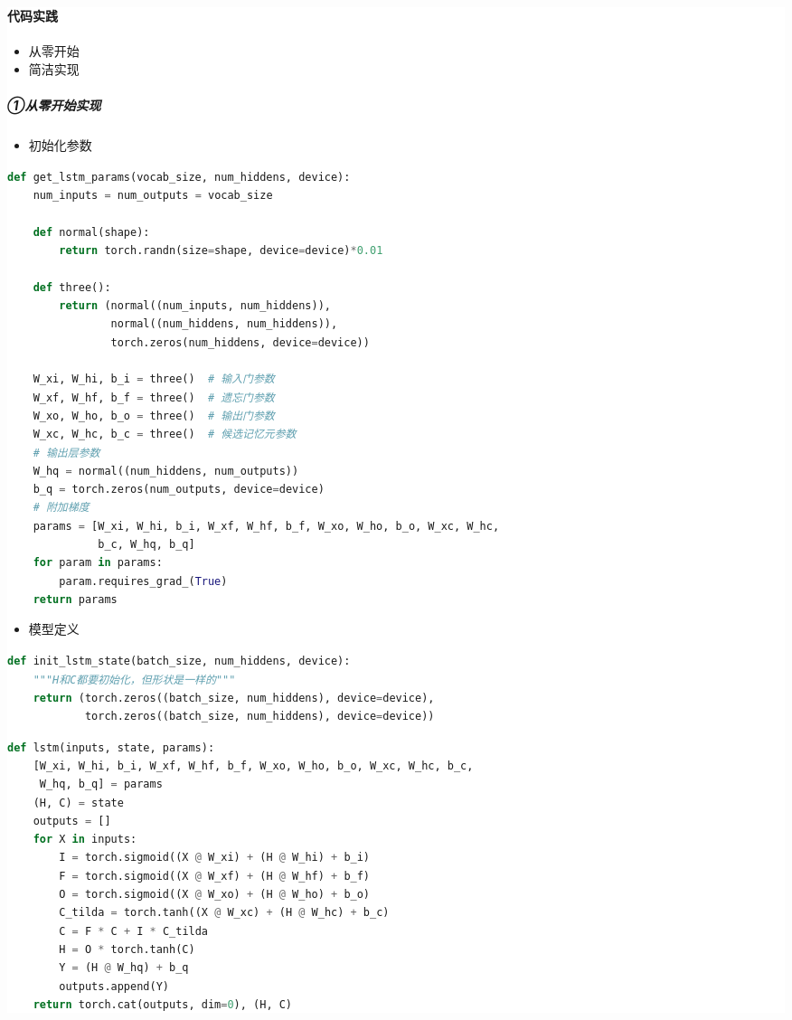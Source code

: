 #### 代码实践
* 从零开始
* 简洁实现

##### ①从零开始实现

* 初始化参数

```python
def get_lstm_params(vocab_size, num_hiddens, device):
    num_inputs = num_outputs = vocab_size

    def normal(shape):
        return torch.randn(size=shape, device=device)*0.01

    def three():
        return (normal((num_inputs, num_hiddens)),
                normal((num_hiddens, num_hiddens)),
                torch.zeros(num_hiddens, device=device))

    W_xi, W_hi, b_i = three()  # 输入门参数
    W_xf, W_hf, b_f = three()  # 遗忘门参数
    W_xo, W_ho, b_o = three()  # 输出门参数
    W_xc, W_hc, b_c = three()  # 候选记忆元参数
    # 输出层参数
    W_hq = normal((num_hiddens, num_outputs))
    b_q = torch.zeros(num_outputs, device=device)
    # 附加梯度
    params = [W_xi, W_hi, b_i, W_xf, W_hf, b_f, W_xo, W_ho, b_o, W_xc, W_hc,
              b_c, W_hq, b_q]
    for param in params:
        param.requires_grad_(True)
    return params
```

* 模型定义

```python
def init_lstm_state(batch_size, num_hiddens, device):
    """H和C都要初始化，但形状是一样的"""
    return (torch.zeros((batch_size, num_hiddens), device=device),
            torch.zeros((batch_size, num_hiddens), device=device))
```

```python
def lstm(inputs, state, params):
    [W_xi, W_hi, b_i, W_xf, W_hf, b_f, W_xo, W_ho, b_o, W_xc, W_hc, b_c,
     W_hq, b_q] = params
    (H, C) = state
    outputs = []
    for X in inputs:
        I = torch.sigmoid((X @ W_xi) + (H @ W_hi) + b_i)
        F = torch.sigmoid((X @ W_xf) + (H @ W_hf) + b_f)
        O = torch.sigmoid((X @ W_xo) + (H @ W_ho) + b_o)
        C_tilda = torch.tanh((X @ W_xc) + (H @ W_hc) + b_c)
        C = F * C + I * C_tilda
        H = O * torch.tanh(C)
        Y = (H @ W_hq) + b_q
        outputs.append(Y)
    return torch.cat(outputs, dim=0), (H, C)
```
